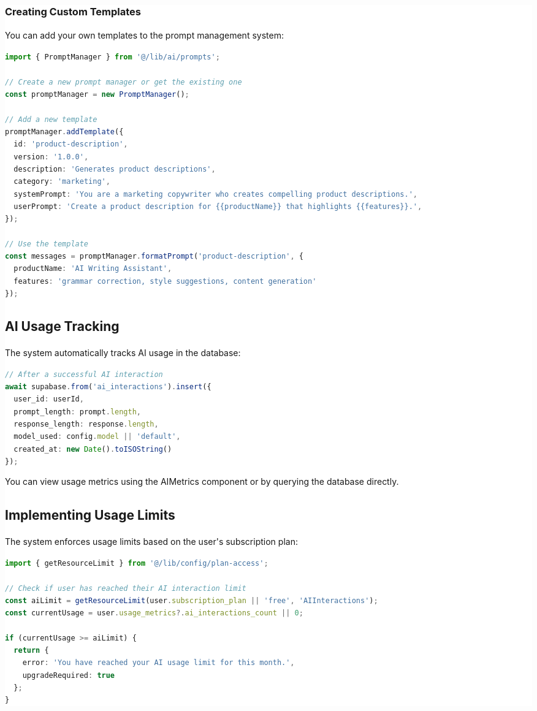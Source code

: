 ### Creating Custom Templates

You can add your own templates to the prompt management system:

```typescript
import { PromptManager } from '@/lib/ai/prompts';

// Create a new prompt manager or get the existing one
const promptManager = new PromptManager();

// Add a new template
promptManager.addTemplate({
  id: 'product-description',
  version: '1.0.0',
  description: 'Generates product descriptions',
  category: 'marketing',
  systemPrompt: 'You are a marketing copywriter who creates compelling product descriptions.',
  userPrompt: 'Create a product description for {{productName}} that highlights {{features}}.',
});

// Use the template
const messages = promptManager.formatPrompt('product-description', {
  productName: 'AI Writing Assistant',
  features: 'grammar correction, style suggestions, content generation'
});
```

## AI Usage Tracking

The system automatically tracks AI usage in the database:

```typescript
// After a successful AI interaction
await supabase.from('ai_interactions').insert({
  user_id: userId,
  prompt_length: prompt.length,
  response_length: response.length,
  model_used: config.model || 'default',
  created_at: new Date().toISOString()
});
```

You can view usage metrics using the AIMetrics component or by querying the database directly.

## Implementing Usage Limits

The system enforces usage limits based on the user's subscription plan:

```typescript
import { getResourceLimit } from '@/lib/config/plan-access';

// Check if user has reached their AI interaction limit
const aiLimit = getResourceLimit(user.subscription_plan || 'free', 'AIInteractions');
const currentUsage = user.usage_metrics?.ai_interactions_count || 0;

if (currentUsage >= aiLimit) {
  return {
    error: 'You have reached your AI usage limit for this month.',
    upgradeRequired: true
  };
}
```
